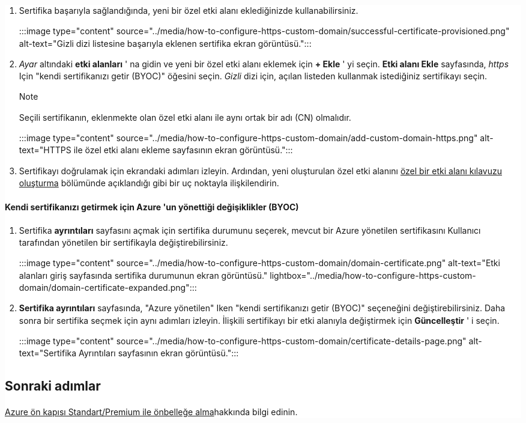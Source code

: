 1. Sertifika başarıyla sağlandığında, yeni bir özel etki alanı eklediğinizde kullanabilirsiniz.

    :::image type="content" source="../media/how-to-configure-https-custom-domain/successful-certificate-provisioned.png" alt-text="Gizli dizi listesine başarıyla eklenen sertifika ekran görüntüsü.":::

1. *Ayar* altındaki **etki alanları** ' na gidin ve yeni bir özel etki alanı eklemek için **+ Ekle** ' yi seçin. **Etki alanı Ekle** sayfasında, *https* Için "kendi sertifikanızı getir (BYOC)" öğesini seçin. *Gizli* dizi için, açılan listeden kullanmak istediğiniz sertifikayı seçin. 

    > [!NOTE]
    > Seçili sertifikanın, eklenmekte olan özel etki alanı ile aynı ortak bir adı (CN) olmalıdır.

    :::image type="content" source="../media/how-to-configure-https-custom-domain/add-custom-domain-https.png" alt-text="HTTPS ile özel etki alanı ekleme sayfasının ekran görüntüsü.":::

1. Sertifikayı doğrulamak için ekrandaki adımları izleyin. Ardından, yeni oluşturulan özel etki alanını [özel bir etki alanı kılavuzu oluşturma](how-to-add-custom-domain.md) bölümünde açıklandığı gibi bir uç noktayla ilişkilendirin.

#### <a name="change-from-azure-managed-to-bring-your-own-certificate-byoc"></a>Kendi sertifikanızı getirmek için Azure 'un yönettiği değişiklikler (BYOC)

1. Sertifika **ayrıntıları** sayfasını açmak için sertifika durumunu seçerek, mevcut bir Azure yönetilen sertifikasını Kullanıcı tarafından yönetilen bir sertifikayla değiştirebilirsiniz.

    :::image type="content" source="../media/how-to-configure-https-custom-domain/domain-certificate.png" alt-text="Etki alanları giriş sayfasında sertifika durumunun ekran görüntüsü." lightbox="../media/how-to-configure-https-custom-domain/domain-certificate-expanded.png":::

1. **Sertifika ayrıntıları** sayfasında, "Azure yönetilen" Iken "kendi sertifikanızı getir (BYOC)" seçeneğini değiştirebilirsiniz. Daha sonra bir sertifika seçmek için aynı adımları izleyin. İlişkili sertifikayı bir etki alanıyla değiştirmek için **Güncelleştir** ' i seçin.

    :::image type="content" source="../media/how-to-configure-https-custom-domain/certificate-details-page.png" alt-text="Sertifika Ayrıntıları sayfasının ekran görüntüsü.":::

## <a name="next-steps"></a>Sonraki adımlar

[Azure ön kapısı Standart/Premium ile önbelleğe alma](concept-caching.md)hakkında bilgi edinin.
